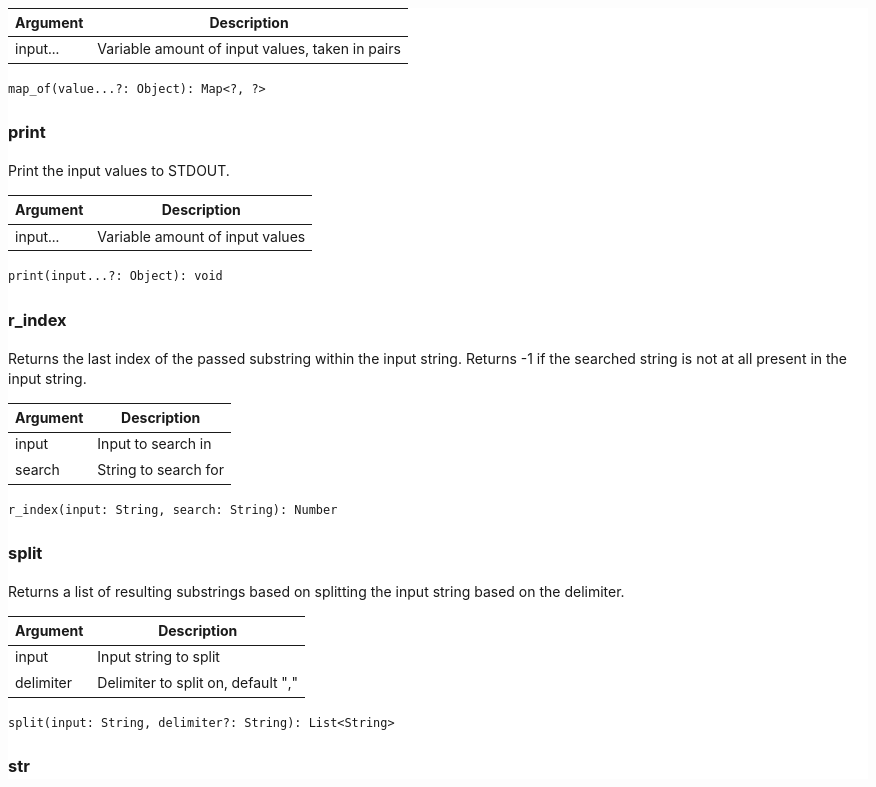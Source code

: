 | Argument | Description                                     |
|----------|-------------------------------------------------|
| input... | Variable amount of input values, taken in pairs |

```
map_of(value...?: Object): Map<?, ?>
```



### print

Print the input values to STDOUT.

| Argument | Description                     |
|----------|---------------------------------|
| input... | Variable amount of input values |

```
print(input...?: Object): void
```



### r_index

Returns the last index of the passed substring within the input string. Returns -1 if the searched
string is not at all present in the input string.

| Argument | Description          |
|----------|----------------------|
| input    | Input to search in   |
| search   | String to search for |

```
r_index(input: String, search: String): Number
```



### split

Returns a list of resulting substrings based on splitting the input string based on the delimiter.

| Argument  | Description                       |
|-----------|-----------------------------------|
| input     | Input string to split             |
| delimiter | Delimiter to split on, default "," |

```
split(input: String, delimiter?: String): List<String>
```



### str
